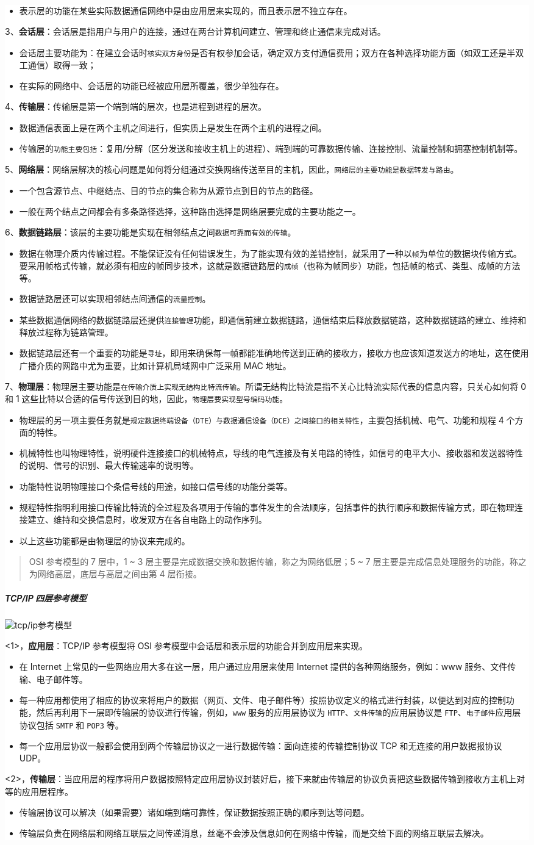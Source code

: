 - 表示层的功能在某些实际数据通信网络中是由应用层来实现的，而且表示层不独立存在。

3、**会话层**：会话层是指用户与用户的连接，通过在两台计算机间建立、管理和终止通信来完成对话。

- 会话层主要功能为：在建立会话时`核实双方身份`是否有权参加会话，确定双方支付通信费用；双方在各种选择功能方面（如双工还是半双工通信）取得一致；

- 在实际的网络中、会话层的功能已经被应用层所覆盖，很少单独存在。

4、**传输层**：传输层是第一个端到端的层次，也是进程到进程的层次。

- 数据通信表面上是在两个主机之间进行，但实质上是发生在两个主机的进程之间。

- 传输层的`功能主要包括`：复用/分解（区分发送和接收主机上的进程）、端到端的可靠数据传输、连接控制、流量控制和拥塞控制机制等。

5、**网络层**：网络层解决的核心问题是如何将分组通过交换网络传送至目的主机，因此，`网络层的主要功能是数据转发与路由`。

- 一个包含源节点、中继结点、目的节点的集合称为从源节点到目的节点的路径。

- 一般在两个结点之间都会有多条路径选择，这种路由选择是网络层要完成的主要功能之一。

6、**数据链路层**：该层的主要功能是实现在相邻结点之间`数据可靠而有效的传输`。

- 数据在物理介质内传输过程。不能保证没有任何错误发生，为了能实现有效的差错控制，就采用了一种以`帧`为单位的数据块传输方式。要采用帧格式传输，就必须有相应的帧同步技术，这就是数据链路层的`成帧`（也称为帧同步）功能，包括帧的格式、类型、成帧的方法等。

- 数据链路层还可以实现相邻结点间通信的`流量控制`。

- 某些数据通信网络的数据链路层还提供`连接管理`功能，即通信前建立数据链路，通信结束后释放数据链路，这种数据链路的建立、维持和释放过程称为链路管理。

- 数据链路层还有一个重要的功能是`寻址`，即用来确保每一帧都能准确地传送到正确的接收方，接收方也应该知道发送方的地址，这在使用广播介质的网路中尤为重要，比如计算机局域网中广泛采用 MAC 地址。

7、**物理层**：物理层主要功能是`在传输介质上实现无结构比特流传输`。所谓无结构比特流是指不关心比特流实际代表的信息内容，只关心如何将 0 和 1 这些比特以合适的信号传送到目的地，因此，`物理层要实现型号编码功能`。

- 物理层的另一项主要任务就是`规定数据终端设备（DTE）与数据通信设备（DCE）之间接口的相关特性`，主要包括机械、电气、功能和规程 4 个方面的特性。

- 机械特性也叫物理特性，说明硬件连接接口的机械特点，导线的电气连接及有关电路的特性，如信号的电平大小、接收器和发送器特性的说明、信号的识别、最大传输速率的说明等。

- 功能特性说明物理接口个条信号线的用途，如接口信号线的功能分类等。

- 规程特性指明利用接口传输比特流的全过程及各项用于传输的事件发生的合法顺序，包括事件的执行顺序和数据传输方式，即在物理连接建立、维持和交换信息时，收发双方在各自电路上的动作序列。

- 以上这些功能都是由物理层的协议来完成的。

> OSI 参考模型的 7 层中，1 ~ 3 层主要是完成数据交换和数据传输，称之为网络低层；5 ~ 7 层主要是完成信息处理服务的功能，称之为网络高层，底层与高层之间由第 4 层衔接。

##### TCP/IP 四层参考模型

![tcp/ip参考模型](TCPIP.png)

<1>，**应用层**：TCP/IP 参考模型将 OSI 参考模型中会话层和表示层的功能合并到应用层来实现。

- 在 Internet 上常见的一些网络应用大多在这一层，用户通过应用层来使用 Internet 提供的各种网络服务，例如：www 服务、文件传输、电子邮件等。

- 每一种应用都使用了相应的协议来将用户的数据（网页、文件、电子邮件等）按照协议定义的格式进行封装，以便达到对应的控制功能，然后再利用下一层即传输层的协议进行传输，例如，`www` 服务的应用层协议为 `HTTP`、`文件传输`的应用层协议是 `FTP`、`电子邮件`应用层协议包括 `SMTP` 和 `POP3` 等。

- 每一个应用层协议一般都会使用到两个传输层协议之一进行数据传输：面向连接的传输控制协议 TCP 和无连接的用户数据报协议 UDP。

<2>，**传输层**：当应用层的程序将用户数据按照特定应用层协议封装好后，接下来就由传输层的协议负责把这些数据传输到接收方主机上对等的应用层程序。

- 传输层协议可以解决（如果需要）诸如端到端可靠性，保证数据按照正确的顺序到达等问题。

- 传输层负责在网络层和网络互联层之间传递消息，丝毫不会涉及信息如何在网络中传输，而是交给下面的网络互联层去解决。
